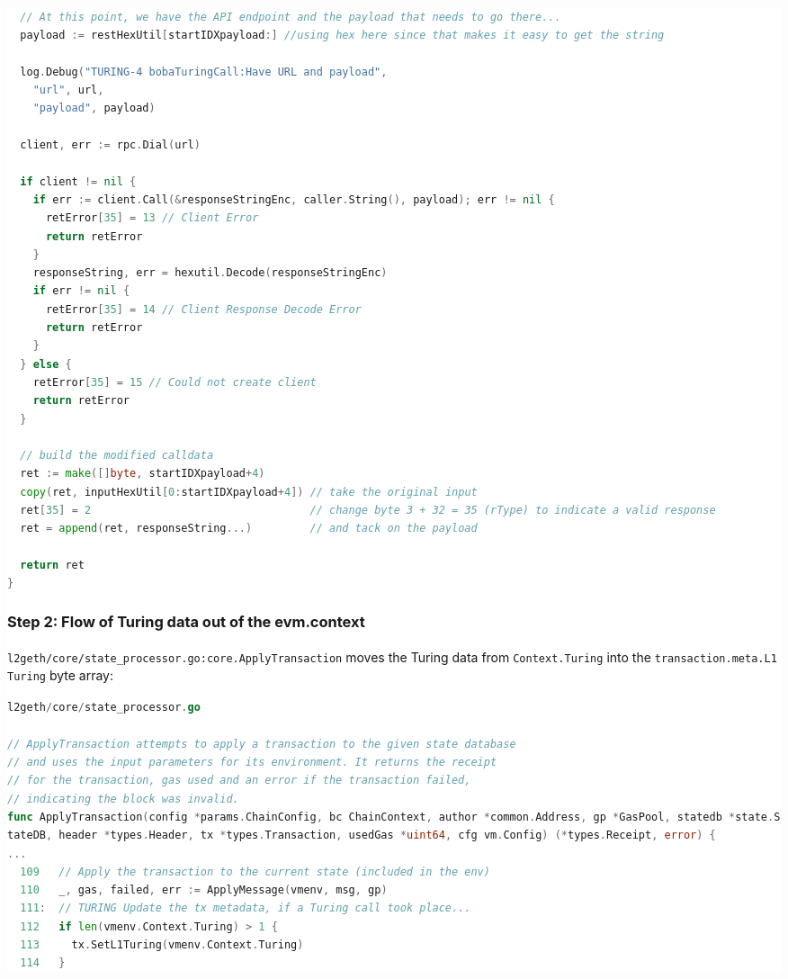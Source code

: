 ```go
  // At this point, we have the API endpoint and the payload that needs to go there...
  payload := restHexUtil[startIDXpayload:] //using hex here since that makes it easy to get the string

  log.Debug("TURING-4 bobaTuringCall:Have URL and payload",
    "url", url,
    "payload", payload)

  client, err := rpc.Dial(url)

  if client != nil {
    if err := client.Call(&responseStringEnc, caller.String(), payload); err != nil {
      retError[35] = 13 // Client Error
      return retError
    }
    responseString, err = hexutil.Decode(responseStringEnc)
    if err != nil {
      retError[35] = 14 // Client Response Decode Error
      return retError
    }
  } else {
    retError[35] = 15 // Could not create client
    return retError
  }

  // build the modified calldata
  ret := make([]byte, startIDXpayload+4)
  copy(ret, inputHexUtil[0:startIDXpayload+4]) // take the original input
  ret[35] = 2                                  // change byte 3 + 32 = 35 (rType) to indicate a valid response
  ret = append(ret, responseString...)         // and tack on the payload

  return ret
}

```

### Step 2: Flow of Turing data out of the evm.context

`l2geth/core/state_processor.go:core.ApplyTransaction` moves the Turing data from `Context.Turing` into the `transaction.meta.L1Turing` byte array:

```go
l2geth/core/state_processor.go

// ApplyTransaction attempts to apply a transaction to the given state database
// and uses the input parameters for its environment. It returns the receipt
// for the transaction, gas used and an error if the transaction failed,
// indicating the block was invalid.
func ApplyTransaction(config *params.ChainConfig, bc ChainContext, author *common.Address, gp *GasPool, statedb *state.StateDB, header *types.Header, tx *types.Transaction, usedGas *uint64, cfg vm.Config) (*types.Receipt, error) {
...
  109   // Apply the transaction to the current state (included in the env)
  110   _, gas, failed, err := ApplyMessage(vmenv, msg, gp)
  111:  // TURING Update the tx metadata, if a Turing call took place...
  112   if len(vmenv.Context.Turing) > 1 {
  113     tx.SetL1Turing(vmenv.Context.Turing)
  114   }

```
